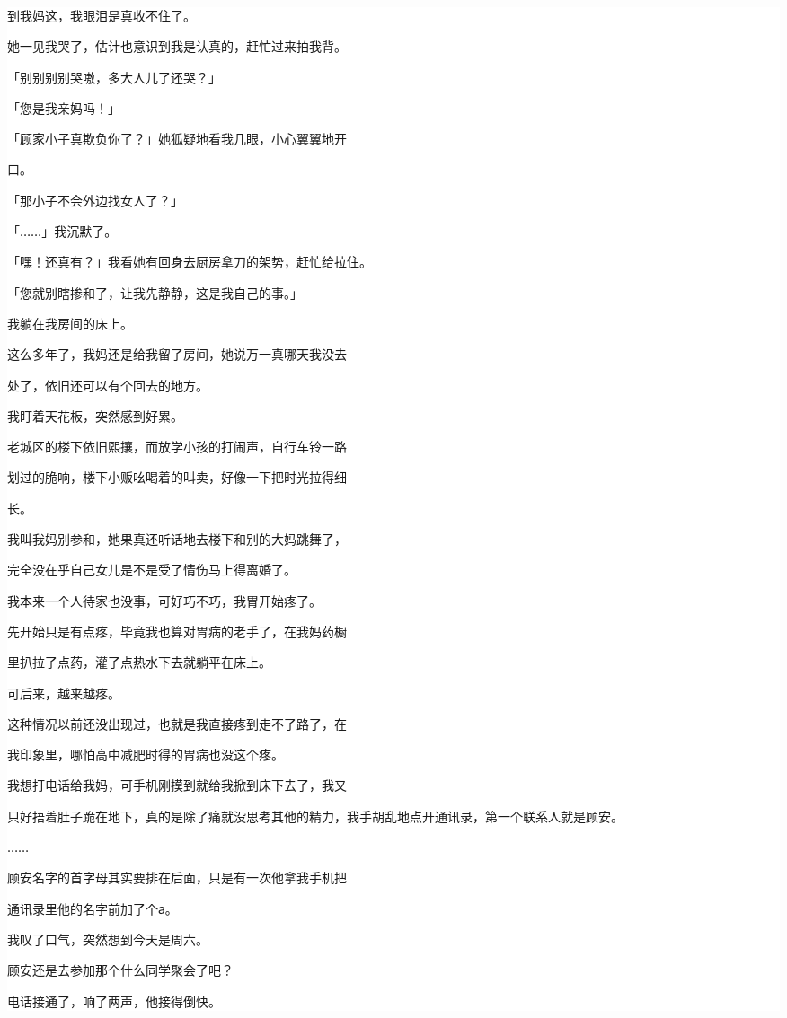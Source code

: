到我妈这，我眼泪是真收不住了。

她一见我哭了，估计也意识到我是认真的，赶忙过来拍我背。

「别别别别哭嗷，多大人儿了还哭？」

「您是我亲妈吗！」

「顾家小子真欺负你了？」她狐疑地看我几眼，小心翼翼地开

口。

「那小子不会外边找女人了？」

「……」我沉默了。

「嘿！还真有？」我看她有回身去厨房拿刀的架势，赶忙给拉住。

「您就别瞎掺和了，让我先静静，这是我自己的事。」

我躺在我房间的床上。

这么多年了，我妈还是给我留了房间，她说万一真哪天我没去

处了，依旧还可以有个回去的地方。

我盯着天花板，突然感到好累。

老城区的楼下依旧熙攘，而放学小孩的打闹声，自行车铃一路

划过的脆响，楼下小贩吆喝着的叫卖，好像一下把时光拉得细

长。

我叫我妈别参和，她果真还听话地去楼下和别的大妈跳舞了，

完全没在乎自己女儿是不是受了情伤马上得离婚了。

我本来一个人待家也没事，可好巧不巧，我胃开始疼了。

先开始只是有点疼，毕竟我也算对胃病的老手了，在我妈药橱

里扒拉了点药，灌了点热水下去就躺平在床上。

可后来，越来越疼。

这种情况以前还没出现过，也就是我直接疼到走不了路了，在

我印象里，哪怕高中减肥时得的胃病也没这个疼。

我想打电话给我妈，可手机刚摸到就给我掀到床下去了，我又

只好捂着肚子跪在地下，真的是除了痛就没思考其他的精力，我手胡乱地点开通讯录，第一个联系人就是顾安。

……

顾安名字的首字母其实要排在后面，只是有一次他拿我手机把

通讯录里他的名字前加了个a。

我叹了口气，突然想到今天是周六。

顾安还是去参加那个什么同学聚会了吧？

电话接通了，响了两声，他接得倒快。

